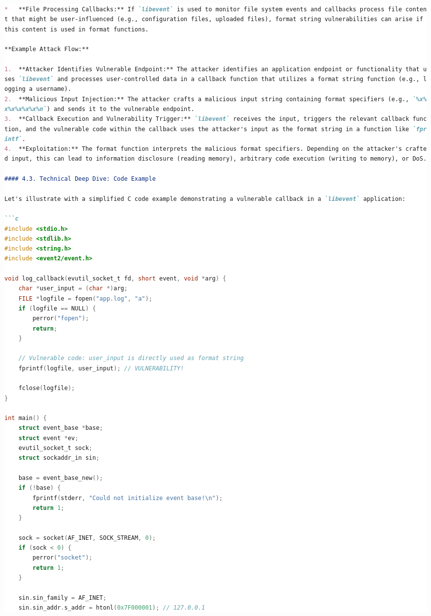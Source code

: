 ```markdown
*   **File Processing Callbacks:** If `libevent` is used to monitor file system events and callbacks process file content that might be user-influenced (e.g., configuration files, uploaded files), format string vulnerabilities can arise if this content is used in format functions.

**Example Attack Flow:**

1.  **Attacker Identifies Vulnerable Endpoint:** The attacker identifies an application endpoint or functionality that uses `libevent` and processes user-controlled data in a callback function that utilizes a format string function (e.g., logging a username).
2.  **Malicious Input Injection:** The attacker crafts a malicious input string containing format specifiers (e.g., `%x%x%x%x%x%x%n`) and sends it to the vulnerable endpoint.
3.  **Callback Execution and Vulnerability Trigger:** `libevent` receives the input, triggers the relevant callback function, and the vulnerable code within the callback uses the attacker's input as the format string in a function like `fprintf`.
4.  **Exploitation:** The format function interprets the malicious format specifiers. Depending on the attacker's crafted input, this can lead to information disclosure (reading memory), arbitrary code execution (writing to memory), or DoS.

#### 4.3. Technical Deep Dive: Code Example

Let's illustrate with a simplified C code example demonstrating a vulnerable callback in a `libevent` application:

```c
#include <stdio.h>
#include <stdlib.h>
#include <string.h>
#include <event2/event.h>

void log_callback(evutil_socket_t fd, short event, void *arg) {
    char *user_input = (char *)arg;
    FILE *logfile = fopen("app.log", "a");
    if (logfile == NULL) {
        perror("fopen");
        return;
    }

    // Vulnerable code: user_input is directly used as format string
    fprintf(logfile, user_input); // VULNERABILITY!

    fclose(logfile);
}

int main() {
    struct event_base *base;
    struct event *ev;
    evutil_socket_t sock;
    struct sockaddr_in sin;

    base = event_base_new();
    if (!base) {
        fprintf(stderr, "Could not initialize event base!\n");
        return 1;
    }

    sock = socket(AF_INET, SOCK_STREAM, 0);
    if (sock < 0) {
        perror("socket");
        return 1;
    }

    sin.sin_family = AF_INET;
    sin.sin_addr.s_addr = htonl(0x7F000001); // 127.0.0.1
```